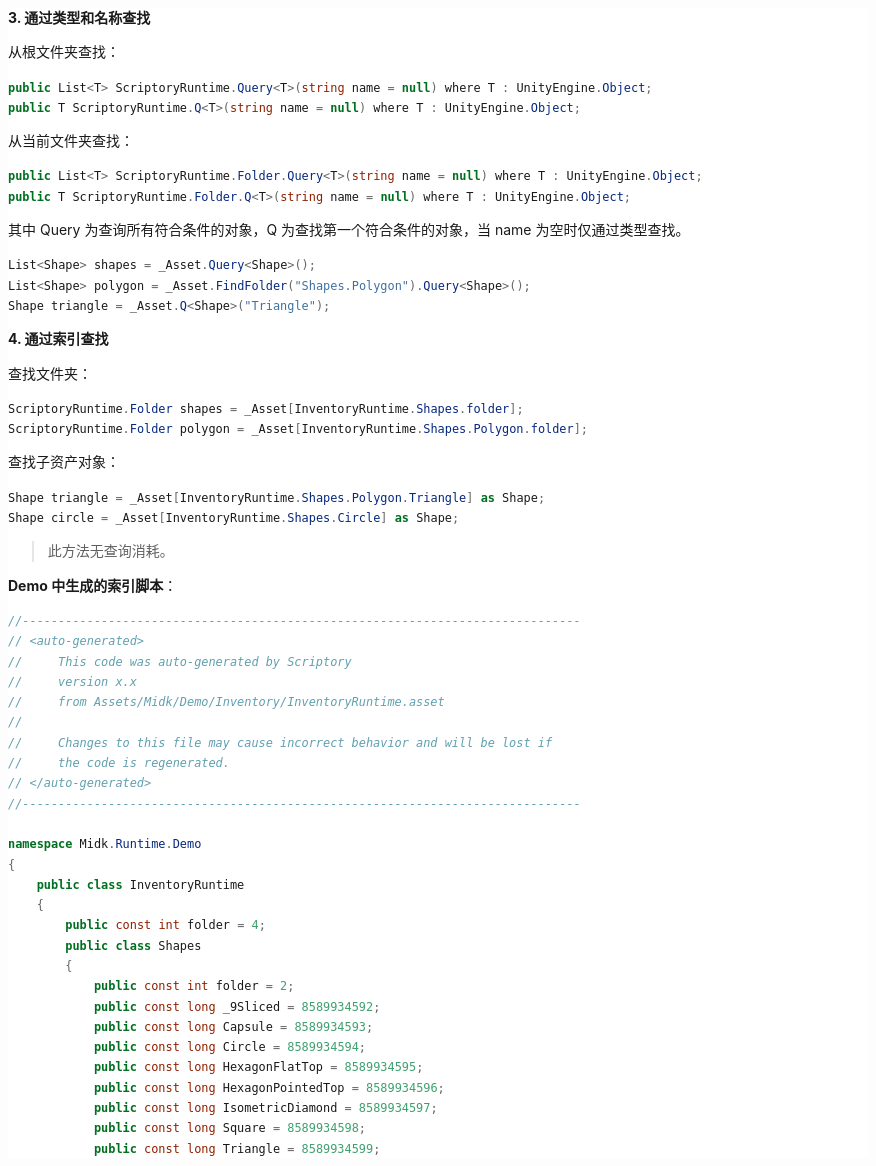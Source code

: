 **3. 通过类型和名称查找**

从根文件夹查找：

~~~c#
public List<T> ScriptoryRuntime.Query<T>(string name = null) where T : UnityEngine.Object;
public T ScriptoryRuntime.Q<T>(string name = null) where T : UnityEngine.Object;
~~~

从当前文件夹查找：

~~~c#
public List<T> ScriptoryRuntime.Folder.Query<T>(string name = null) where T : UnityEngine.Object;
public T ScriptoryRuntime.Folder.Q<T>(string name = null) where T : UnityEngine.Object;
~~~

其中 Query 为查询所有符合条件的对象，Q 为查找第一个符合条件的对象，当 name 为空时仅通过类型查找。

~~~c#
List<Shape> shapes = _Asset.Query<Shape>();
List<Shape> polygon = _Asset.FindFolder("Shapes.Polygon").Query<Shape>();
Shape triangle = _Asset.Q<Shape>("Triangle");
~~~

**4. 通过索引查找**

查找文件夹：

~~~c#
ScriptoryRuntime.Folder shapes = _Asset[InventoryRuntime.Shapes.folder];
ScriptoryRuntime.Folder polygon = _Asset[InventoryRuntime.Shapes.Polygon.folder];
~~~

查找子资产对象：

~~~c#
Shape triangle = _Asset[InventoryRuntime.Shapes.Polygon.Triangle] as Shape;
Shape circle = _Asset[InventoryRuntime.Shapes.Circle] as Shape;
~~~

> 此方法无查询消耗。

**Demo 中生成的索引脚本**：

~~~c#
//------------------------------------------------------------------------------
// <auto-generated>
//     This code was auto-generated by Scriptory
//     version x.x
//     from Assets/Midk/Demo/Inventory/InventoryRuntime.asset
//
//     Changes to this file may cause incorrect behavior and will be lost if
//     the code is regenerated.
// </auto-generated>
//------------------------------------------------------------------------------

namespace Midk.Runtime.Demo
{
    public class InventoryRuntime
    {
        public const int folder = 4;
        public class Shapes
        {
            public const int folder = 2;
            public const long _9Sliced = 8589934592;
            public const long Capsule = 8589934593;
            public const long Circle = 8589934594;
            public const long HexagonFlatTop = 8589934595;
            public const long HexagonPointedTop = 8589934596;
            public const long IsometricDiamond = 8589934597;
            public const long Square = 8589934598;
            public const long Triangle = 8589934599;
~~~